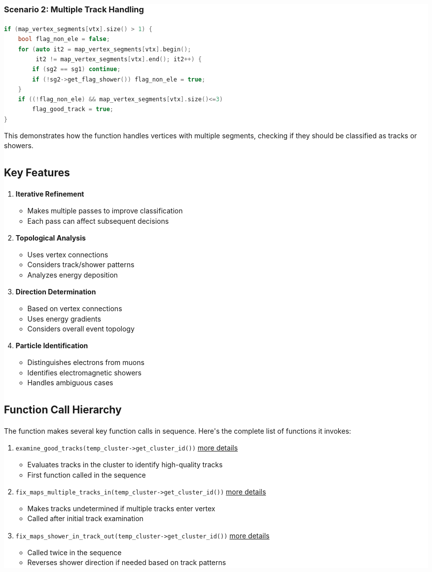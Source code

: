### Scenario 2: Multiple Track Handling
```cpp
if (map_vertex_segments[vtx].size() > 1) {
    bool flag_non_ele = false;
    for (auto it2 = map_vertex_segments[vtx].begin(); 
         it2 != map_vertex_segments[vtx].end(); it2++) {
        if (sg2 == sg1) continue;
        if (!sg2->get_flag_shower()) flag_non_ele = true;
    }
    if ((!flag_non_ele) && map_vertex_segments[vtx].size()<=3) 
        flag_good_track = true;
}
```
This demonstrates how the function handles vertices with multiple segments, checking if they should be classified as tracks or showers.

## Key Features

1. **Iterative Refinement**
   - Makes multiple passes to improve classification
   - Each pass can affect subsequent decisions

2. **Topological Analysis**
   - Uses vertex connections
   - Considers track/shower patterns
   - Analyzes energy deposition

3. **Direction Determination**
   - Based on vertex connections
   - Uses energy gradients
   - Considers overall event topology

4. **Particle Identification**
   - Distinguishes electrons from muons
   - Identifies electromagnetic showers
   - Handles ambiguous cases

## Function Call Hierarchy

The function makes several key function calls in sequence. Here's the complete list of functions it invokes:

1. `examine_good_tracks(temp_cluster->get_cluster_id())`  [more details](./examine_good_tracks.md)
   - Evaluates tracks in the cluster to identify high-quality tracks
   - First function called in the sequence

2. `fix_maps_multiple_tracks_in(temp_cluster->get_cluster_id())` [more details](./fix_maps.md)
   - Makes tracks undetermined if multiple tracks enter vertex
   - Called after initial track examination

3. `fix_maps_shower_in_track_out(temp_cluster->get_cluster_id())` [more details](./fix_maps.md)
   - Called twice in the sequence
   - Reverses shower direction if needed based on track patterns
